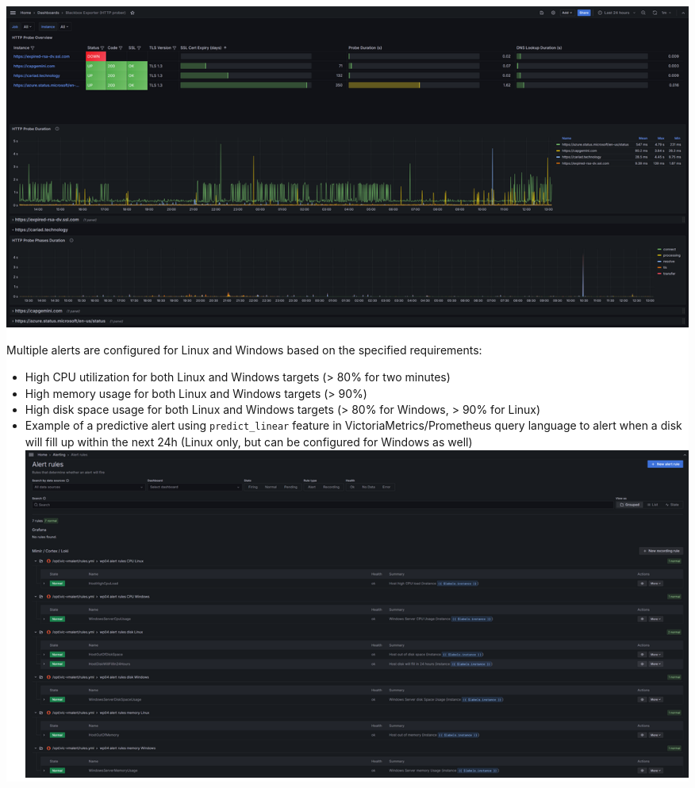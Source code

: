 ![Screenshot of Grafana dashboard "Blackbox Exporter (HTTP Prober)" showing web endpoint metrics](./docs/web_endpoint_monitoring.png)

Multiple alerts are configured for Linux and Windows based on the specified requirements:
- High CPU utilization for both Linux and Windows targets (> 80% for two minutes)
- High memory usage for both Linux and Windows targets (> 90%)
- High disk space usage for both Linux and Windows targets (> 80% for Windows, > 90% for Linux)
- Example of a predictive alert using `predict_linear` feature in VictoriaMetrics/Prometheus query language to alert when a disk will fill up within the next 24h (Linux only, but can be configured for Windows as well)
![Screenshot of Grafana alert list showing alerts configured in VictoriaMetrics](./docs/grafana_alert_rules.png)
